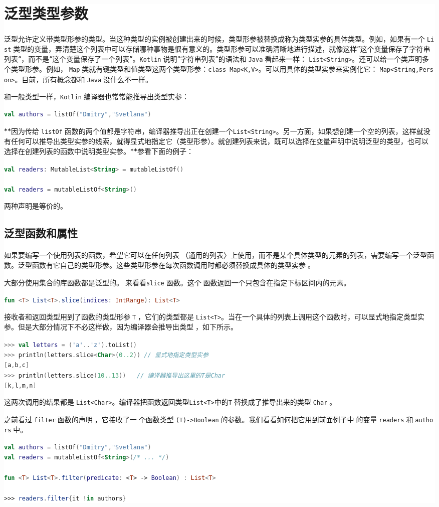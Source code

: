 

# 泛型类型参数

泛型允许定义带类型形参的类型。当这种类型的实例被创建出来的时候，类型形参被替换成称为类型实参的具体类型。例如，如果有一个 `List` 类型的变量，弄清楚这个列表中可以存储哪种事物是很有意义的。类型形参可以准确清晰地进行描述，就像这样”这个变量保存了字符串列表“，而不是“这个变量保存了一个列表”。`Kotlin` 说明“字符串列表”的语法和 `Java` 看起来一样： `List<String>`。还可以给一个类声明多个类型形参。例如， `Map` 类就有键类型和值类型这两个类型形参：`class Map<K,V>`。可以用具体的类型实参来实例化它： `Map<String,Person>`。目前，所有概念都和 `Java` 没什么不一样。



和一般类型一样，`Kotlin` 编译器也常常能推导出类型实参：

```kotlin
val authors = listOf("Dmitry","Svetlana")
```

**因为传给 `listOf` 函数的两个值都是字符串，编译器推导出正在创建一个`List<String>`。另一方面，如果想创建一个空的列表，这样就没有任何可以推导出类型实参的线索，就得显式地指定它（类型形参）。就创建列表来说，既可以选择在变量声明中说明泛型的类型，也可以选择在创建列表的函数中说明类型实参。**参看下面的例子：

```kotlin
val readers: MutableList<String> = mutableListOf()

val readers = mutableListOf<String>()
```

两种声明是等价的。



## 泛型函数和属性

如果要编写一个使用列表的函数，希望它可以在任何列表 （通用的列表〉上使用，而不是某个具体类型的元素的列表，需要编写一个泛型函数。泛型函数有它自己的类型形参。这些类型形参在每次函数调用时都必须替换成具体的类型实参 。



大部分使用集合的库函数都是泛型的。 来看看`slice` 函数。这个 函数返回一个只包含在指定下标区间内的元素。

```kotlin
fun <T> List<T>.slice(indices: IntRange): List<T>
```

接收者和返回类型用到了函数的类型形参 `T` ，它们的类型都是 `List<T>`。当在一个具体的列表上调用这个函数时，可以显式地指定类型实参。但是大部分情况下不必这样做，因为编译器会推导出类型 ，如下所示。

```kotlin
>>> val letters = ('a'..'z').toList()
>>> println(letters.slice<Char>(0..2)) // 显式地指定类型实参
[a,b,c]
>>> println(letters.slice(10..13))   // 编译器推导出这里的T是Char
[k,l,m,n]
```

这两次调用的结果都是 `List<Char>`。编译器把函数返回类型`List<T>`中的`T` 替换成了推导出来的类型 `Char` 。



之前看过 `filter` 函数的声明 ，它接收了一 个函数类型 `(T)->Boolean` 的参数。我们看看如何把它用到前面例子中 的变量 `readers` 和 `authors` 中。

```kotlin
val authors = listOf("Dmitry","Svetlana")
val readers = mutableListOf<String>(/* ... */)

fun <T> List<T>.filter(predicate: <T> -> Boolean) : List<T>

>>> readers.filter{it !in authors}
```
